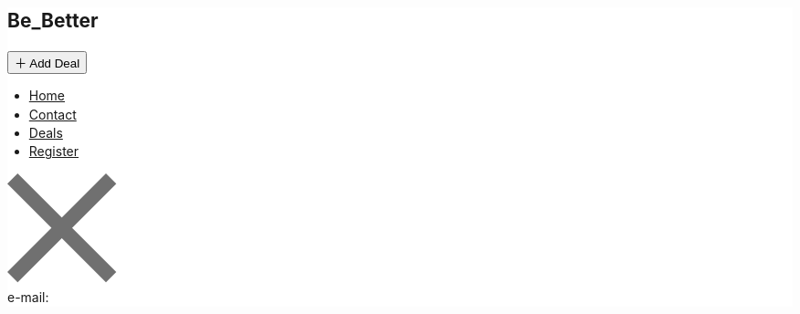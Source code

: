 <!DOCTYPE html>
<html lang="en">
  <head>
    <link
      rel="stylesheet"
      href="https://cdnjs.cloudflare.com/ajax/libs/font-awesome/5.14.0/css/all.min.css"
    />
    <link rel="stylesheet" />
    <link rel="stylesheet" href="/css/main.css" />
    <link
      rel="stylesheet"
      href="/css/light.css"
      media="(prefers-color-scheme: no-preference), (prefers-color-scheme: light)"
    />
    <link
      rel="stylesheet"
      href="/css/dark.css"
      media="(prefers-color-scheme: dark)"
    />
    <meta charset="UTF-8" />
    <meta name="viewport" content="width=device-width, initial-scale=1.0" />
    <title>Be_Better</title>
  </head>
  <body>
    <!--Navigation Bar-->
    <nav>
      <div class="logo">
        <h1>Be<span class="log">_Better</span></h1>
      </div>
      <div class="buttton">
        <button id="add-deal-btn" onclick="dealAdder()">
          &#xFF0B; Add Deal
        </button>
      </div>
      <div class="social">
        <i class="fab fa-twitter"></i>
        <i class="fab fa-facebook"></i>
        <i class="fab fa-youtube"></i>
      </div>
      <div class="menus">
        <ul>
          <li><a href="#" class="active" id="active-section">Home</a></li>
          <li><a href="/contact.html">Contact</a></li>
          <li><a href="/deals.html">Deals</a></li>
          <li><a href="#" id="open-modal">Register</a></li>
        </ul>
      </div>
    </nav>
    <!--Modal Section-->
    <section>
      <div class="modal" id="modal-bg">
        <div class="login">
          <a href="#" id="close-modal" class="cross"
            ><img src="/images/Cross.svg"
          /></a>
          <form>
            <label for="name">e-mail:</label>